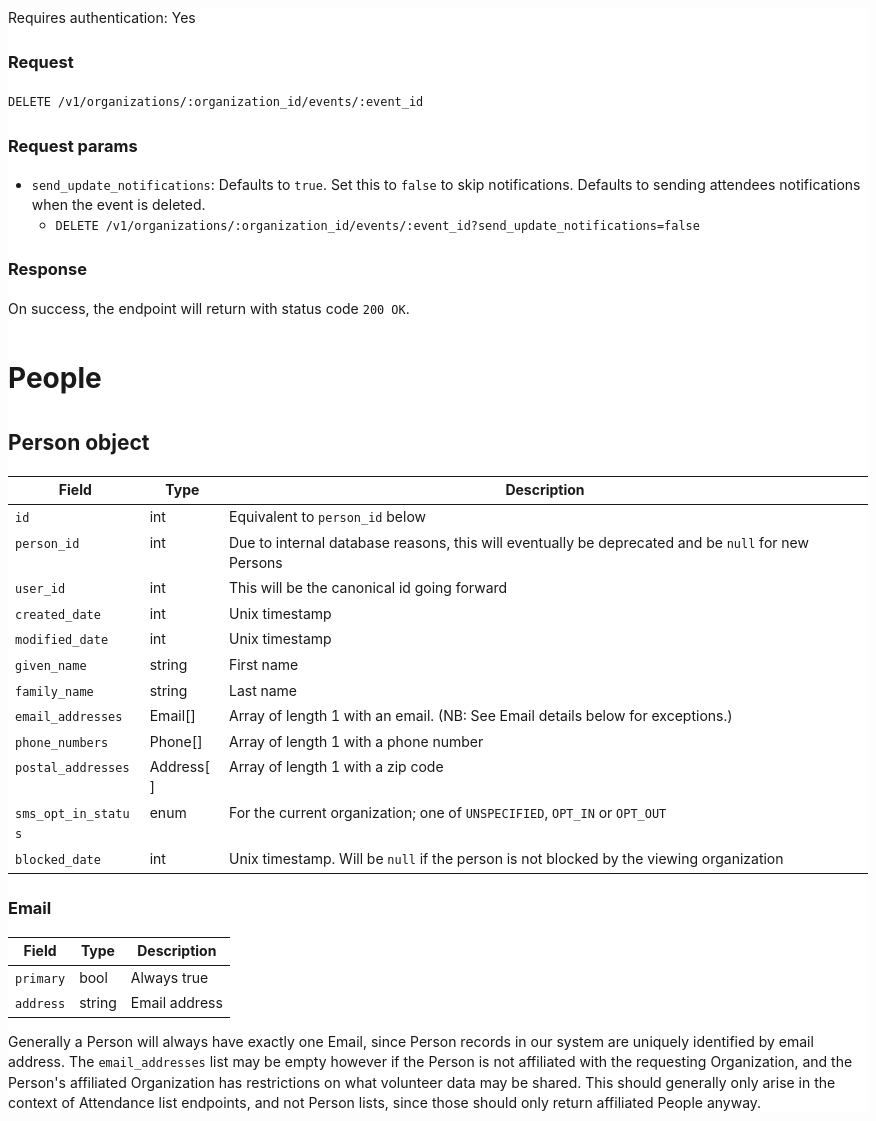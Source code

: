 Requires authentication: Yes

### Request
`DELETE /v1/organizations/:organization_id/events/:event_id`

### Request params
* `send_update_notifications`: Defaults to `true`. Set this to `false` to skip notifications. Defaults to sending attendees notifications when the event is deleted.
  *  `DELETE /v1/organizations/:organization_id/events/:event_id?send_update_notifications=false`

### Response
On success, the endpoint will return with status code `200 OK`.

# People
## Person object
| Field              | Type      | Description                           |
| ------------------ | --------- | ------------------------------------- |
| `id`               | int       | Equivalent to `person_id` below       |
| `person_id`        | int       | Due to internal database reasons, this will eventually be deprecated and be `null` for new Persons |
| `user_id`          | int       | This will be the canonical id going forward |
| `created_date`     | int       | Unix timestamp                        |
| `modified_date`    | int       | Unix timestamp                        |
| `given_name`       | string    | First name                            |
| `family_name`      | string    | Last name                             |
| `email_addresses`  | Email[]   | Array of length 1 with an email. (NB: See Email details below for exceptions.) |
| `phone_numbers`    | Phone[]   | Array of length 1 with a phone number |
| `postal_addresses` | Address[] | Array of length 1 with a zip code     |
| `sms_opt_in_status`| enum      | For the current organization; one of `UNSPECIFIED`, `OPT_IN` or `OPT_OUT` |
| `blocked_date`     | int       | Unix timestamp. Will be `null` if the person is not blocked by the viewing organization |

### Email

| Field     | Type   | Description   |
| --------- | ------ | ------------- |
| `primary` | bool   | Always true   |
| `address` | string | Email address |

Generally a Person will always have exactly one Email, since Person records in our system are uniquely identified by email address. The `email_addresses` list may be empty however if the Person is not affiliated with the requesting Organization, and the Person's affiliated Organization has restrictions on what volunteer data may be shared. This should generally only arise in the context of Attendance list endpoints, and not Person lists, since those should only return affiliated People anyway.
